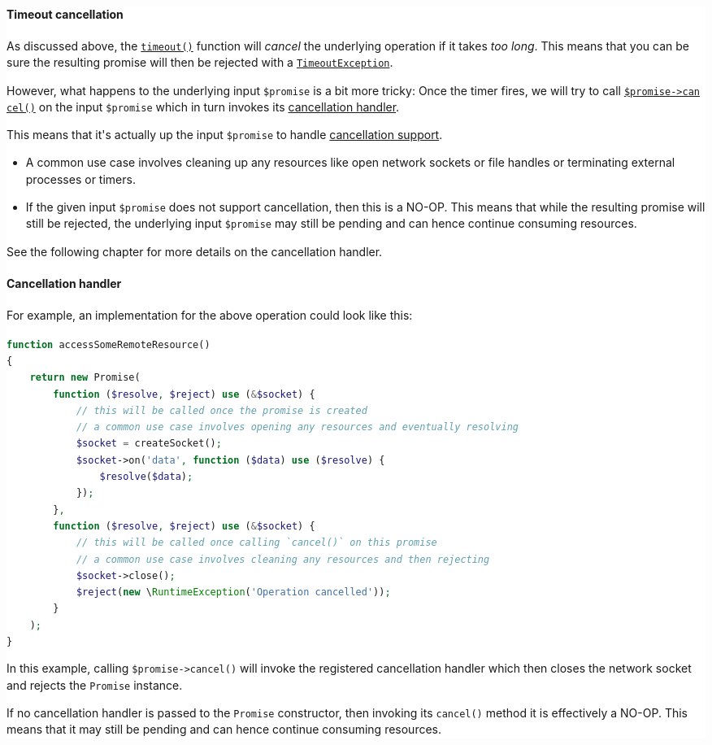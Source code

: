 #### Timeout cancellation

As discussed above, the [`timeout()`](#timeout) function will *cancel* the
underlying operation if it takes *too long*.
This means that you can be sure the resulting promise will then be rejected
with a [`TimeoutException`](#timeoutexception).

However, what happens to the underlying input `$promise` is a bit more tricky:
Once the timer fires, we will try to call
[`$promise->cancel()`](https://github.com/reactphp/promise#cancellablepromiseinterfacecancel)
on the input `$promise` which in turn invokes its [cancellation handler](#cancellation-handler).

This means that it's actually up the input `$promise` to handle
[cancellation support](https://github.com/reactphp/promise#cancellablepromiseinterface).

* A common use case involves cleaning up any resources like open network sockets or
  file handles or terminating external processes or timers.

* If the given input `$promise` does not support cancellation, then this is a NO-OP.
  This means that while the resulting promise will still be rejected, the underlying
  input `$promise` may still be pending and can hence continue consuming resources.

See the following chapter for more details on the cancellation handler.

#### Cancellation handler

For example, an implementation for the above operation could look like this:

```php
function accessSomeRemoteResource()
{
    return new Promise(
        function ($resolve, $reject) use (&$socket) {
            // this will be called once the promise is created
            // a common use case involves opening any resources and eventually resolving
            $socket = createSocket();
            $socket->on('data', function ($data) use ($resolve) {
                $resolve($data);
            });
        },
        function ($resolve, $reject) use (&$socket) {
            // this will be called once calling `cancel()` on this promise
            // a common use case involves cleaning any resources and then rejecting
            $socket->close();
            $reject(new \RuntimeException('Operation cancelled'));
        }
    );
}
```

In this example, calling `$promise->cancel()` will invoke the registered cancellation
handler which then closes the network socket and rejects the `Promise` instance.

If no cancellation handler is passed to the `Promise` constructor, then invoking
its `cancel()` method it is effectively a NO-OP.
This means that it may still be pending and can hence continue consuming resources.
